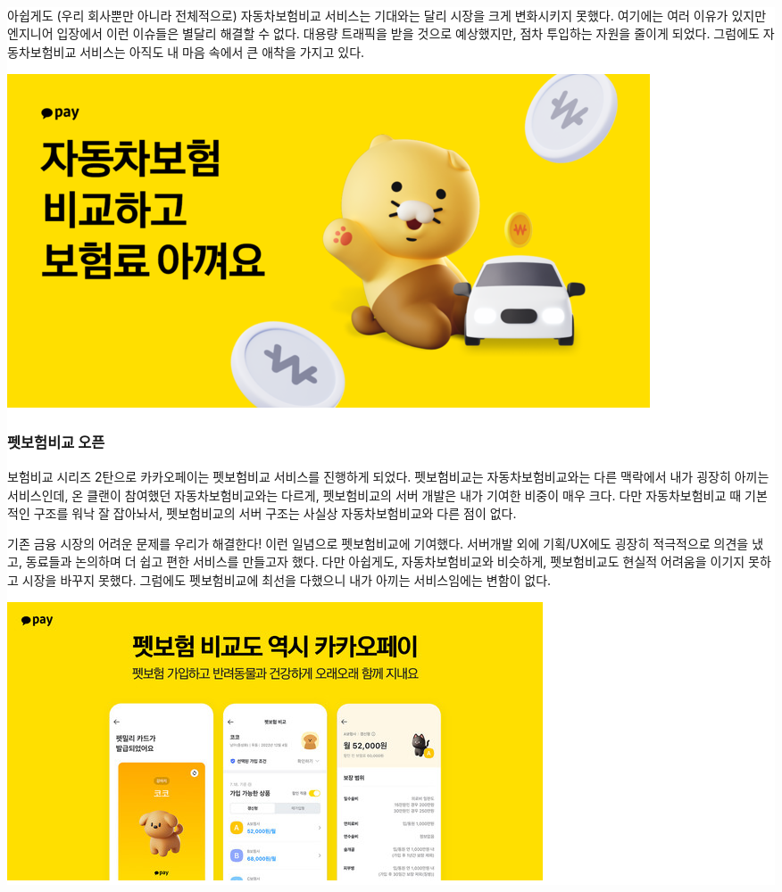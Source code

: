 아쉽게도 (우리 회사뿐만 아니라 전체적으로) 자동차보험비교 서비스는 기대와는 달리 시장을 크게 변화시키지 못했다. 여기에는 여러 이유가 있지만 엔지니어 입장에서 이런 이슈들은 별달리 해결할 수 없다. 대용량 트래픽을 받을 것으로 예상했지만, 점차 투입하는 자원을 줄이게 되었다. 그럼에도 자동차보험비교 서비스는 아직도 내 마음 속에서 큰 애착을 가지고 있다.

![car_insurance_compare](/assets/images/posts/2025-04-14-2024년-회고/car_insurance_compare.png)

### 펫보험비교 오픈

보험비교 시리즈 2탄으로 카카오페이는 펫보험비교 서비스를 진행하게 되었다. 펫보험비교는 자동차보험비교와는 다른 맥락에서 내가 굉장히 아끼는 서비스인데, 온 클랜이 참여했던 자동차보험비교와는 다르게, 펫보험비교의 서버 개발은 내가 기여한 비중이 매우 크다. 다만 자동차보험비교 때 기본적인 구조를 워낙 잘 잡아놔서, 펫보험비교의 서버 구조는 사실상 자동차보험비교와 다른 점이 없다.

기존 금융 시장의 어려운 문제를 우리가 해결한다! 이런 일념으로 펫보험비교에 기여했다. 서버개발 외에 기획/UX에도 굉장히 적극적으로 의견을 냈고, 동료들과 논의하며 더 쉽고 편한 서비스를 만들고자 했다. 다만 아쉽게도, 자동차보험비교와 비슷하게, 펫보험비교도 현실적 어려움을 이기지 못하고 시장을 바꾸지 못했다. 그럼에도 펫보험비교에 최선을 다했으니 내가 아끼는 서비스임에는 변함이 없다.

![pet_insurance_compare](/assets/images/posts/2025-04-14-2024년-회고/pet_insurance_compare.jpg)
